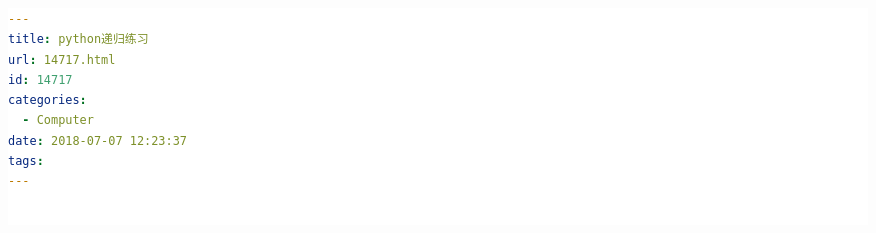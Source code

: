 ```yaml
---
title: python递归练习
url: 14717.html
id: 14717
categories:
  - Computer
date: 2018-07-07 12:23:37
tags:
---
```


 
